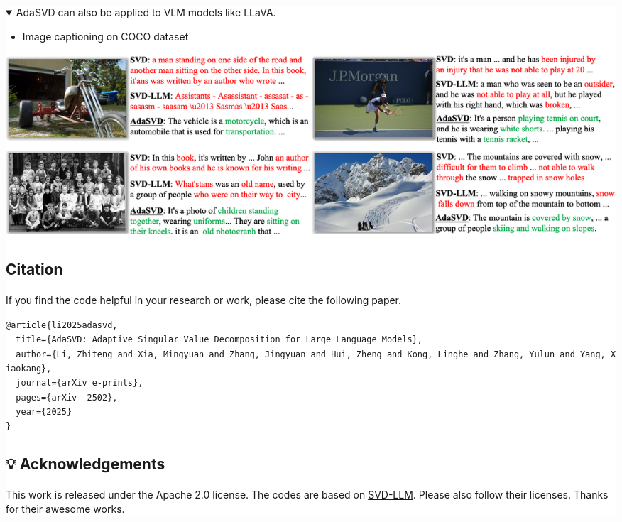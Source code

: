 </details>

<details open>
<summary>AdaSVD can also be applied to VLM models like LLaVA.</summary>

- Image captioning on COCO dataset
<p align="center">
  <img width="100%" src="figs/llava.png">
</p>

</details>

## Citation

If you find the code helpful in your research or work, please cite the following paper.

```
@article{li2025adasvd,
  title={AdaSVD: Adaptive Singular Value Decomposition for Large Language Models},
  author={Li, Zhiteng and Xia, Mingyuan and Zhang, Jingyuan and Hui, Zheng and Kong, Linghe and Zhang, Yulun and Yang, Xiaokang},
  journal={arXiv e-prints},
  pages={arXiv--2502},
  year={2025}
}
```

## 💡 Acknowledgements

This work is released under the Apache 2.0 license.
The codes are based on [SVD-LLM](https://github.com/AIoT-MLSys-Lab/SVD-LLM). Please also follow their licenses. Thanks for their awesome works.
